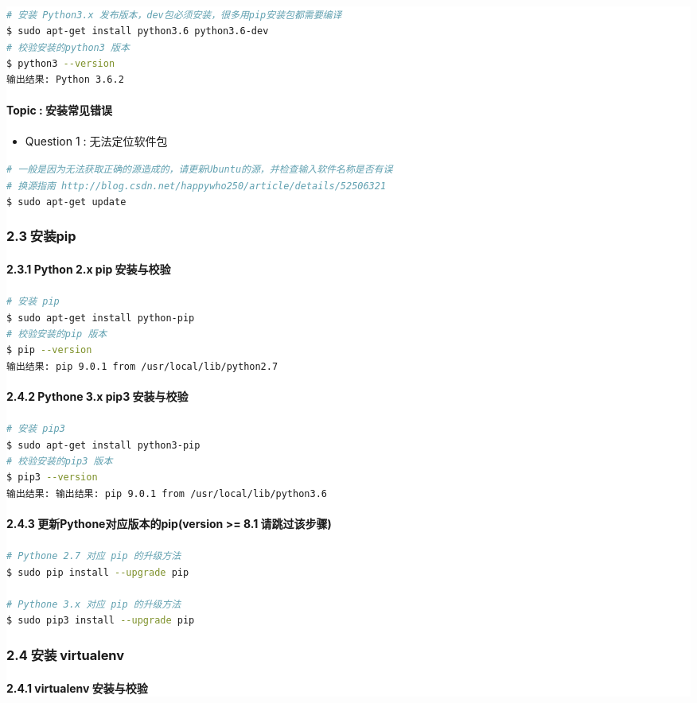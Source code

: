 ```bash
# 安装 Python3.x 发布版本，dev包必须安装，很多用pip安装包都需要编译
$ sudo apt-get install python3.6 python3.6-dev
# 校验安装的python3 版本
$ python3 --version
输出结果: Python 3.6.2
```

#### Topic : 安装常见错误

- Question 1 : 无法定位软件包



```bash
# 一般是因为无法获取正确的源造成的，请更新Ubuntu的源，并检查输入软件名称是否有误
# 换源指南 http://blog.csdn.net/happywho250/article/details/52506321
$ sudo apt-get update
```

### 2.3 安装pip

#### 2.3.1 Python 2.x pip 安装与校验

```bash
# 安装 pip
$ sudo apt-get install python-pip
# 校验安装的pip 版本
$ pip --version
输出结果: pip 9.0.1 from /usr/local/lib/python2.7
```

#### 2.4.2 Pythone 3.x pip3 安装与校验

```bash
# 安装 pip3
$ sudo apt-get install python3-pip
# 校验安装的pip3 版本
$ pip3 --version
输出结果: 输出结果: pip 9.0.1 from /usr/local/lib/python3.6
```

#### 2.4.3 更新Pythone对应版本的pip(version **>= 8.1** 请跳过该步骤)

```bash
# Pythone 2.7 对应 pip 的升级方法
$ sudo pip install --upgrade pip

# Pythone 3.x 对应 pip 的升级方法
$ sudo pip3 install --upgrade pip
```

### 2.4 安装 virtualenv

#### 2.4.1 virtualenv 安装与校验
